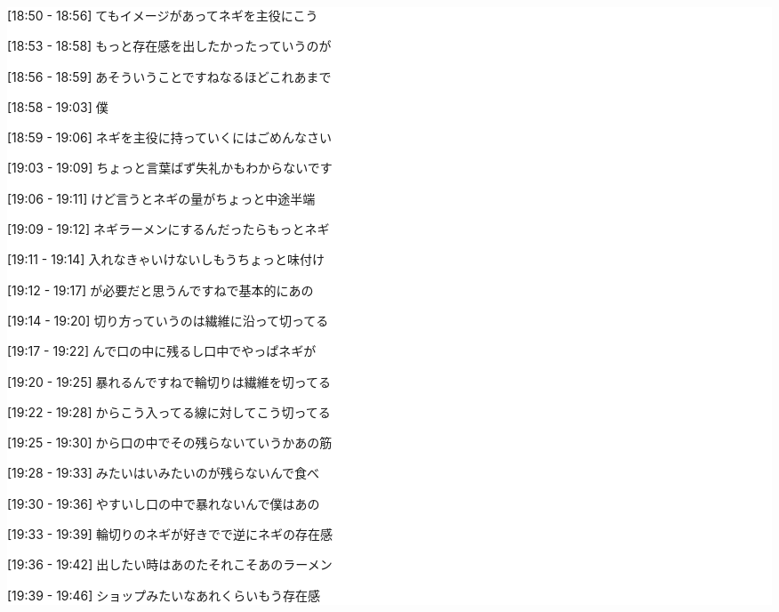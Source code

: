 [18:50 - 18:56]
てもイメージがあってネギを主役にこう

[18:53 - 18:58]
もっと存在感を出したかったっていうのが

[18:56 - 18:59]
あそういうことですねなるほどこれあまで

[18:58 - 19:03]
僕

[18:59 - 19:06]
ネギを主役に持っていくにはごめんなさい

[19:03 - 19:09]
ちょっと言葉ばず失礼かもわからないです

[19:06 - 19:11]
けど言うとネギの量がちょっと中途半端

[19:09 - 19:12]
ネギラーメンにするんだったらもっとネギ

[19:11 - 19:14]
入れなきゃいけないしもうちょっと味付け

[19:12 - 19:17]
が必要だと思うんですねで基本的にあの

[19:14 - 19:20]
切り方っていうのは繊維に沿って切ってる

[19:17 - 19:22]
んで口の中に残るし口中でやっぱネギが

[19:20 - 19:25]
暴れるんですねで輪切りは繊維を切ってる

[19:22 - 19:28]
からこう入ってる線に対してこう切ってる

[19:25 - 19:30]
から口の中でその残らないていうかあの筋

[19:28 - 19:33]
みたいはいみたいのが残らないんで食べ

[19:30 - 19:36]
やすいし口の中で暴れないんで僕はあの

[19:33 - 19:39]
輪切りのネギが好きでで逆にネギの存在感

[19:36 - 19:42]
出したい時はあのたそれこそあのラーメン

[19:39 - 19:46]
ショップみたいなあれくらいもう存在感
